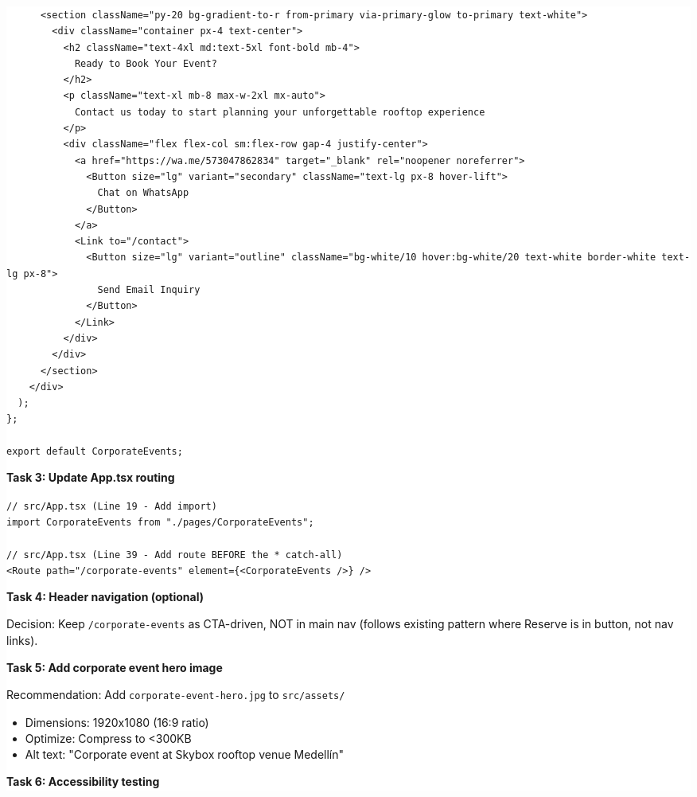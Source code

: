 ```tsx
      <section className="py-20 bg-gradient-to-r from-primary via-primary-glow to-primary text-white">
        <div className="container px-4 text-center">
          <h2 className="text-4xl md:text-5xl font-bold mb-4">
            Ready to Book Your Event?
          </h2>
          <p className="text-xl mb-8 max-w-2xl mx-auto">
            Contact us today to start planning your unforgettable rooftop experience
          </p>
          <div className="flex flex-col sm:flex-row gap-4 justify-center">
            <a href="https://wa.me/573047862834" target="_blank" rel="noopener noreferrer">
              <Button size="lg" variant="secondary" className="text-lg px-8 hover-lift">
                Chat on WhatsApp
              </Button>
            </a>
            <Link to="/contact">
              <Button size="lg" variant="outline" className="bg-white/10 hover:bg-white/20 text-white border-white text-lg px-8">
                Send Email Inquiry
              </Button>
            </Link>
          </div>
        </div>
      </section>
    </div>
  );
};

export default CorporateEvents;
```

**Task 3: Update App.tsx routing**

```tsx
// src/App.tsx (Line 19 - Add import)
import CorporateEvents from "./pages/CorporateEvents";

// src/App.tsx (Line 39 - Add route BEFORE the * catch-all)
<Route path="/corporate-events" element={<CorporateEvents />} />
```

**Task 4: Header navigation (optional)**

Decision: Keep `/corporate-events` as CTA-driven, NOT in main nav (follows existing pattern where Reserve is in button, not nav links).

**Task 5: Add corporate event hero image**

Recommendation: Add `corporate-event-hero.jpg` to `src/assets/`
- Dimensions: 1920x1080 (16:9 ratio)
- Optimize: Compress to <300KB
- Alt text: "Corporate event at Skybox rooftop venue Medellín"

**Task 6: Accessibility testing**

